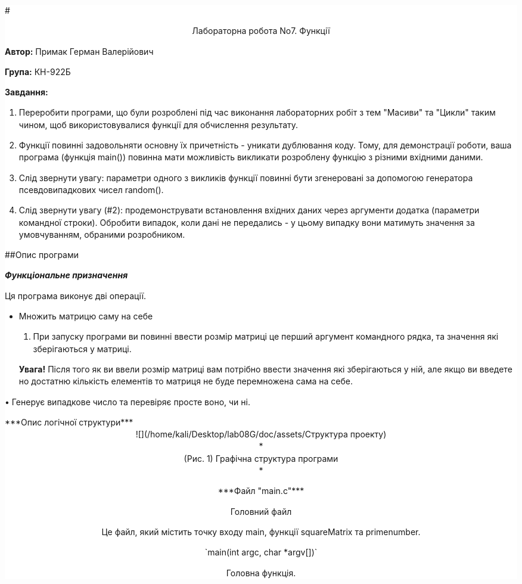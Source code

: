 #<center> Лабораторна робота No7. Функції</center>

**Автор:** Примак Герман Валерійович

**Група:** КН-922Б

**Завдання:**

1. Переробити програми, що були розроблені під час виконання
лабораторних робіт з тем "Масиви" та "Цикли" таким чином, щоб
використовувалися функції для обчислення результату.

2. Функції повинні задовольняти основну їх причетність - уникати
дублювання коду.
Тому, для демонстрації роботи, ваша програма (функція main()) повинна
мати можливість викликати розроблену функцію з різними вхідними
даними.

3. Слід звернути увагу: параметри одного з викликів функції повинні бути
згенеровані за допомогою генератора псевдовипадкових чисел random().

4. Слід звернути увагу (#2): продемонструвати встановлення вхідних даних
через аргументи додатка (параметри командної строки).
Обробити випадок, коли дані не передались - у цьому випадку вони
матимуть значення за умовчуванням, обраними розробником.

##Опис програми

***Функціональне призначення***

Ця програма виконує дві операції.

* Множить матрицю саму на себе

    1. При запуску програми ви повинні ввести розмір матриці це
перший аргумент командного рядка, та значення які зберігаються
у матриці.

    **Увага!** Після того як ви ввели розмір матриці вам потрібно ввести
значення які зберігаються у ній, але якщо ви введете но достатню кількість
елементів то матриця не буде перемножена сама на себе.

• Генерує випадкове число та перевіряє просте воно, чи ні. 

</p>***Опис логічної структури***


<center>![](/home/kali/Desktop/lab08G/doc/assets/Структура проекту)
<center>*<figcaption>(Рис. 1) Графічна структура програми</figcaption>*

</p>***Файл "main.c"***

Головний файл

Це файл, який містить точку входу main, функції squareMatrix та
primenumber.

</p>`main(int argc, char *argv[])`

Головна функція.
